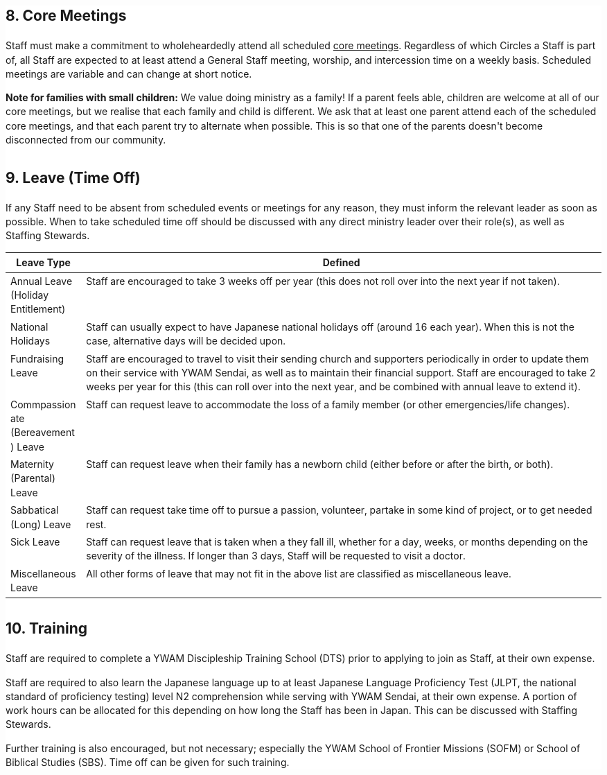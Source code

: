 ## 8. Core Meetings

Staff must make a commitment to wholeheardedly attend all scheduled [core meetings](ywamsendailife.md). Regardless of which Circles a Staff is part of, all Staff are expected to at least attend a General Staff meeting, worship, and intercession time on a weekly basis. Scheduled meetings are variable and can change at short notice. 

**Note for families with small children:** We value doing ministry as a family! If a parent feels able, children are welcome at all of our core meetings, but we realise that each family and child is different. We ask that at least one parent attend each of the scheduled core meetings, and that each parent try to alternate when possible. This is so that one of the parents doesn't become disconnected from our community.

## 9. Leave (Time Off)

If any Staff need to be absent from scheduled events or meetings for any reason, they must inform the relevant leader as soon as possible. When to take scheduled time off should be discussed with any direct ministry leader over their role(s), as well as Staffing Stewards.

Leave Type | Defined
--------- | ---------
Annual Leave (Holiday Entitlement) | Staff are encouraged to take 3 weeks off per year (this does not roll over into the next year if not taken).
National Holidays | Staff can usually expect to have Japanese national holidays off (around 16 each year). When this is not the case, alternative days will be decided upon.
Fundraising Leave | Staff are encouraged to travel to visit their sending church and supporters periodically in order to update them on their service with YWAM Sendai, as well as to maintain their financial support. Staff are encouraged to take 2 weeks per year for this (this can roll over into the next year, and be combined with annual leave to extend it).
Commpassionate (Bereavement) Leave | Staff can request leave to accommodate the loss of a family member (or other emergencies/life changes).
Maternity (Parental) Leave | Staff can request leave when their family has a newborn child (either before or after the birth, or both).
Sabbatical (Long) Leave | Staff can request take time off to pursue a passion, volunteer, partake in some kind of project, or to get needed rest.
Sick Leave | Staff can request leave that is taken when a they fall ill, whether for a day, weeks, or months depending on the severity of the illness. If longer than 3 days, Staff will be requested to visit a doctor.
Miscellaneous Leave | All other forms of leave that may not fit in the above list are classified as miscellaneous leave.

## 10. Training

Staff are required to complete a YWAM Discipleship Training School (DTS) prior to applying to join as Staff, at their own expense.

Staff are required to also learn the Japanese language up to at least Japanese Language Proficiency Test (JLPT, the national standard of proficiency testing) level N2 comprehension while serving with YWAM Sendai, at their own expense. A portion of work hours can be allocated for this depending on how long the Staff has been in Japan. This can be discussed with Staffing Stewards.

Further training is also encouraged, but not necessary; especially the YWAM School of Frontier Missions (SOFM) or School of Biblical Studies (SBS). Time off can be given for such training.
